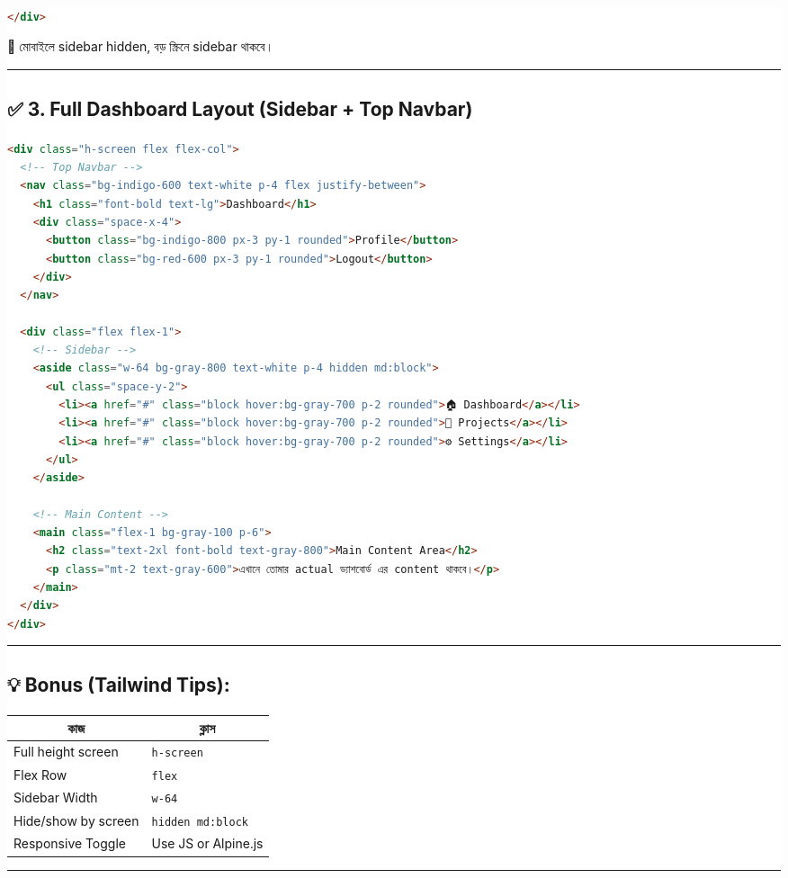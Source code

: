 ```html
</div>
```

📱 মোবাইলে sidebar hidden, বড় স্ক্রিনে sidebar থাকবে।

---

## ✅ 3. Full Dashboard Layout (Sidebar + Top Navbar)

```html
<div class="h-screen flex flex-col">
  <!-- Top Navbar -->
  <nav class="bg-indigo-600 text-white p-4 flex justify-between">
    <h1 class="font-bold text-lg">Dashboard</h1>
    <div class="space-x-4">
      <button class="bg-indigo-800 px-3 py-1 rounded">Profile</button>
      <button class="bg-red-600 px-3 py-1 rounded">Logout</button>
    </div>
  </nav>

  <div class="flex flex-1">
    <!-- Sidebar -->
    <aside class="w-64 bg-gray-800 text-white p-4 hidden md:block">
      <ul class="space-y-2">
        <li><a href="#" class="block hover:bg-gray-700 p-2 rounded">🏠 Dashboard</a></li>
        <li><a href="#" class="block hover:bg-gray-700 p-2 rounded">📁 Projects</a></li>
        <li><a href="#" class="block hover:bg-gray-700 p-2 rounded">⚙️ Settings</a></li>
      </ul>
    </aside>

    <!-- Main Content -->
    <main class="flex-1 bg-gray-100 p-6">
      <h2 class="text-2xl font-bold text-gray-800">Main Content Area</h2>
      <p class="mt-2 text-gray-600">এখানে তোমার actual ড্যাশবোর্ড এর content থাকবে।</p>
    </main>
  </div>
</div>
```

---

## 💡 Bonus (Tailwind Tips):

| কাজ | ক্লাস |
|-----|------|
| Full height screen | `h-screen` |
| Flex Row | `flex` |
| Sidebar Width | `w-64` |
| Hide/show by screen | `hidden md:block` |
| Responsive Toggle | Use JS or Alpine.js |

---
